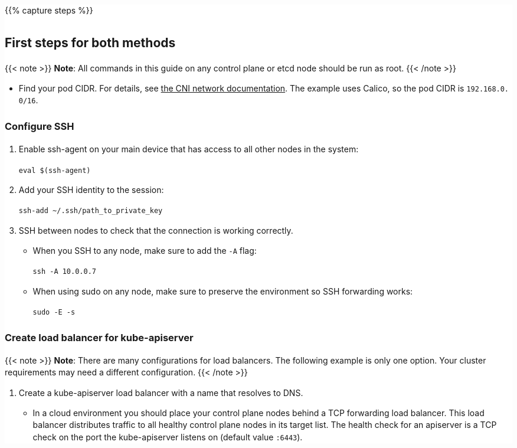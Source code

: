 {{% capture steps %}}

## First steps for both methods

{{< note >}}
**Note**: All commands in this guide on any control plane or etcd node should be
run as root.
{{< /note >}}

- Find your pod CIDR. For details, see [the CNI network
   documentation](/docs/setup/independent/create-cluster-kubeadm/#pod-network).
   The example uses Calico, so the pod CIDR is `192.168.0.0/16`.

### Configure SSH

1.  Enable ssh-agent on your main device that has access to all other nodes in
    the system:

     ```
     eval $(ssh-agent)
     ```

1.  Add your SSH identity to the session:

     ```
     ssh-add ~/.ssh/path_to_private_key
     ```

1.  SSH between nodes to check that the connection is working correctly.

    - When you SSH to any node, make sure to add the `-A` flag:

      ```
      ssh -A 10.0.0.7
      ```

    - When using sudo on any node, make sure to preserve the environment so SSH
      forwarding works:

      ```
      sudo -E -s
      ```

### Create load balancer for kube-apiserver

{{< note >}}
**Note**: There are many configurations for load balancers. The following
example is only one option. Your cluster requirements may need a
different configuration.
{{< /note >}}

1.  Create a kube-apiserver load balancer with a name that resolves to DNS.

    - In a cloud environment you should place your control plane nodes behind a TCP
      forwarding load balancer. This load balancer distributes traffic to all
      healthy control plane nodes in its target list. The health check for
      an apiserver is a TCP check on the port the kube-apiserver listens on
      (default value `:6443`).
